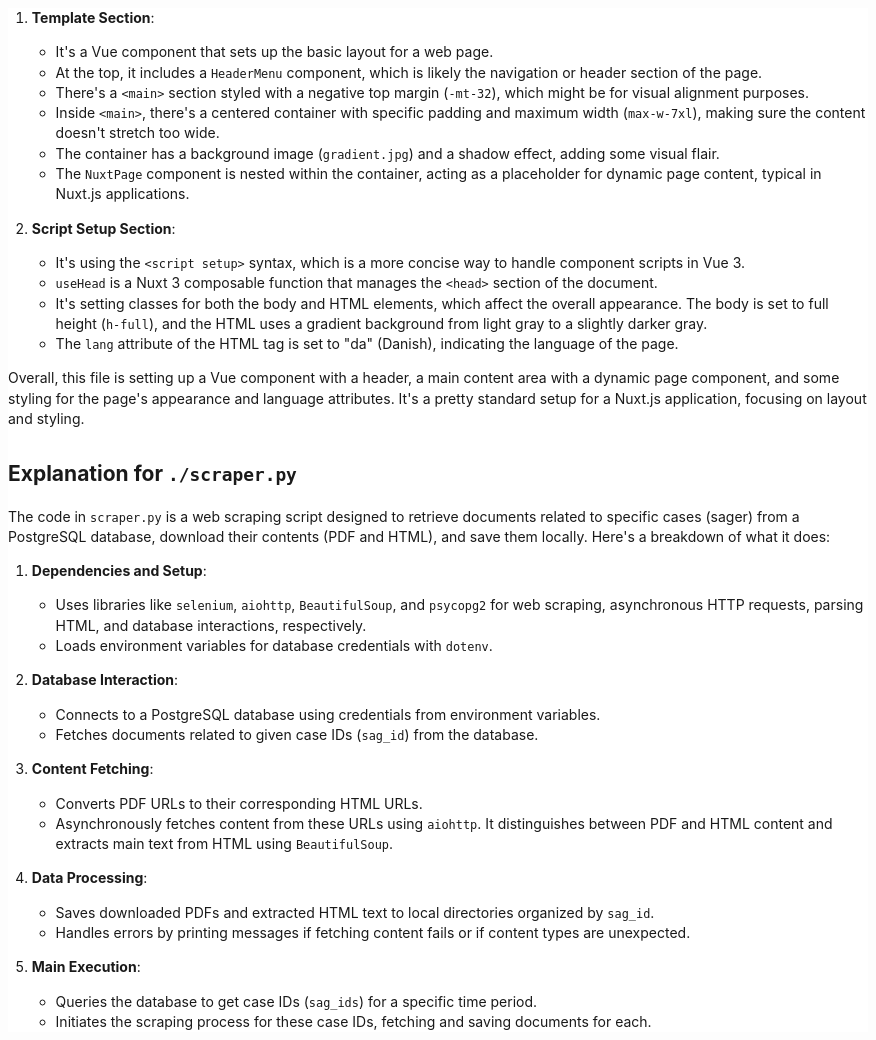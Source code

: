 1. **Template Section**:
   - It's a Vue component that sets up the basic layout for a web page.
   - At the top, it includes a `HeaderMenu` component, which is likely the navigation or header section of the page.
   - There's a `<main>` section styled with a negative top margin (`-mt-32`), which might be for visual alignment purposes.
   - Inside `<main>`, there's a centered container with specific padding and maximum width (`max-w-7xl`), making sure the content doesn't stretch too wide.
   - The container has a background image (`gradient.jpg`) and a shadow effect, adding some visual flair.
   - The `NuxtPage` component is nested within the container, acting as a placeholder for dynamic page content, typical in Nuxt.js applications.

2. **Script Setup Section**:
   - It's using the `<script setup>` syntax, which is a more concise way to handle component scripts in Vue 3.
   - `useHead` is a Nuxt 3 composable function that manages the `<head>` section of the document.
   - It's setting classes for both the body and HTML elements, which affect the overall appearance. The body is set to full height (`h-full`), and the HTML uses a gradient background from light gray to a slightly darker gray.
   - The `lang` attribute of the HTML tag is set to "da" (Danish), indicating the language of the page.

Overall, this file is setting up a Vue component with a header, a main content area with a dynamic page component, and some styling for the page's appearance and language attributes. It's a pretty standard setup for a Nuxt.js application, focusing on layout and styling.

## Explanation for `./scraper.py`
The code in `scraper.py` is a web scraping script designed to retrieve documents related to specific cases (sager) from a PostgreSQL database, download their contents (PDF and HTML), and save them locally. Here's a breakdown of what it does:

1. **Dependencies and Setup**: 
   - Uses libraries like `selenium`, `aiohttp`, `BeautifulSoup`, and `psycopg2` for web scraping, asynchronous HTTP requests, parsing HTML, and database interactions, respectively.
   - Loads environment variables for database credentials with `dotenv`.

2. **Database Interaction**:
   - Connects to a PostgreSQL database using credentials from environment variables.
   - Fetches documents related to given case IDs (`sag_id`) from the database.

3. **Content Fetching**:
   - Converts PDF URLs to their corresponding HTML URLs.
   - Asynchronously fetches content from these URLs using `aiohttp`. It distinguishes between PDF and HTML content and extracts main text from HTML using `BeautifulSoup`.

4. **Data Processing**:
   - Saves downloaded PDFs and extracted HTML text to local directories organized by `sag_id`.
   - Handles errors by printing messages if fetching content fails or if content types are unexpected.

5. **Main Execution**:
   - Queries the database to get case IDs (`sag_ids`) for a specific time period.
   - Initiates the scraping process for these case IDs, fetching and saving documents for each.
